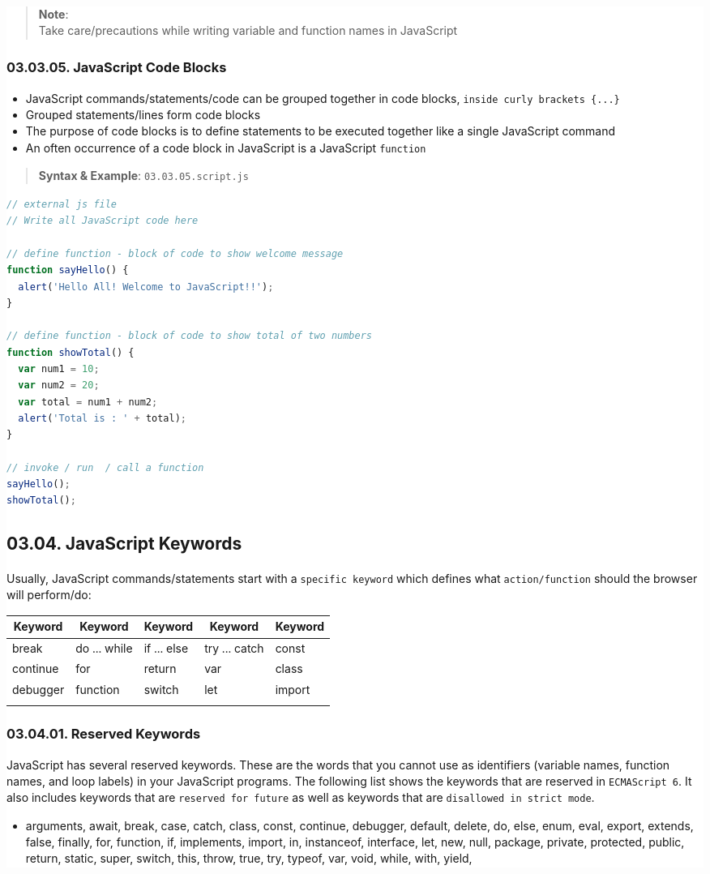 > **Note**: <br/>
Take care/precautions while writing variable and function names in JavaScript

### 03.03.05. JavaScript Code Blocks

- JavaScript commands/statements/code can be grouped together in code blocks, `inside curly brackets {...}`
- Grouped statements/lines form code blocks
- The purpose of code blocks is to define statements to be executed together like a single JavaScript command
- An often occurrence of a code block in JavaScript is a JavaScript `function`

> **Syntax & Example**: `03.03.05.script.js`
```javascript
// external js file
// Write all JavaScript code here

// define function - block of code to show welcome message
function sayHello() {
  alert('Hello All! Welcome to JavaScript!!');
}

// define function - block of code to show total of two numbers
function showTotal() {
  var num1 = 10;
  var num2 = 20;
  var total = num1 + num2;
  alert('Total is : ' + total);
}

// invoke / run  / call a function
sayHello();
showTotal();
```

03.04. JavaScript Keywords
---------------------

Usually, JavaScript commands/statements start with a `specific keyword` which defines what `action/function` should the browser will perform/do:

| Keyword           | Keyword          |Keyword           | Keyword          |Keyword           |
| ------------------|------------------|------------------|------------------|------------------|
| break             | do ... while     | if ... else      | try ... catch    | const            |
| continue          | for              | return           | var              | class            |
| debugger          | function         | switch           | let              | import           |
| | | | | | 

### 03.04.01. Reserved Keywords

JavaScript has several reserved keywords. These are the words that you cannot use as identifiers (variable names, function names, and loop labels) in your JavaScript programs. The following list shows the keywords that are reserved in `ECMAScript 6`. It also includes keywords that are `reserved for future` as well as keywords that are `disallowed in strict mode`.
- arguments, await, break, case, catch, class, const, continue, debugger, default, delete, do, else, enum, eval, export, extends, false, finally, for, function, if, implements, import, in, instanceof, interface, let, new, null, package, private, protected, public, return, static, super, switch, this, throw, true, try, typeof, var, void, while, with, yield, 
